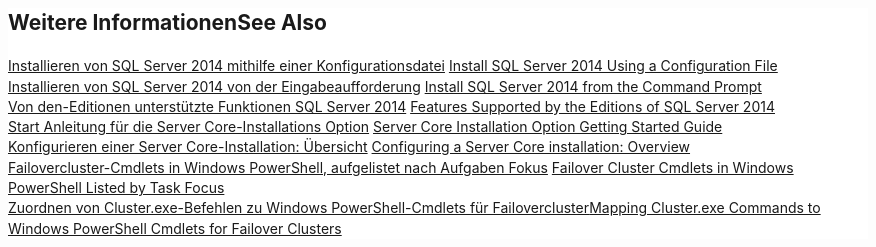 ## <a name="see-also"></a><span data-ttu-id="bc44e-289">Weitere Informationen</span><span class="sxs-lookup"><span data-stu-id="bc44e-289">See Also</span></span>  
 <span data-ttu-id="bc44e-290">[Installieren von SQL Server 2014 mithilfe einer Konfigurationsdatei](install-sql-server-using-a-configuration-file.md) </span><span class="sxs-lookup"><span data-stu-id="bc44e-290">[Install SQL Server 2014 Using a Configuration File](install-sql-server-using-a-configuration-file.md) </span></span>  
 <span data-ttu-id="bc44e-291">[Installieren von SQL Server 2014 von der Eingabeaufforderung](install-sql-server-from-the-command-prompt.md) </span><span class="sxs-lookup"><span data-stu-id="bc44e-291">[Install SQL Server 2014 from the Command Prompt](install-sql-server-from-the-command-prompt.md) </span></span>  
 <span data-ttu-id="bc44e-292">[Von den-Editionen unterstützte Funktionen SQL Server 2014](../../getting-started/features-supported-by-the-editions-of-sql-server-2014.md) </span><span class="sxs-lookup"><span data-stu-id="bc44e-292">[Features Supported by the Editions of SQL Server 2014](../../getting-started/features-supported-by-the-editions-of-sql-server-2014.md) </span></span>  
 <span data-ttu-id="bc44e-293">[Start Anleitung für die Server Core-Installations Option](https://go.microsoft.com/fwlink/?LinkId=221422) </span><span class="sxs-lookup"><span data-stu-id="bc44e-293">[Server Core Installation Option Getting Started Guide](https://go.microsoft.com/fwlink/?LinkId=221422) </span></span>  
 <span data-ttu-id="bc44e-294">[Konfigurieren einer Server Core-Installation: Übersicht](https://go.microsoft.com/fwlink/?LinkId=221423) </span><span class="sxs-lookup"><span data-stu-id="bc44e-294">[Configuring a Server Core installation: Overview](https://go.microsoft.com/fwlink/?LinkId=221423) </span></span>  
 <span data-ttu-id="bc44e-295">[Failovercluster-Cmdlets in Windows PowerShell, aufgelistet nach Aufgaben Fokus](https://go.microsoft.com/fwlink/?LinkId=221419) </span><span class="sxs-lookup"><span data-stu-id="bc44e-295">[Failover Cluster Cmdlets in Windows PowerShell Listed by Task Focus](https://go.microsoft.com/fwlink/?LinkId=221419) </span></span>  
 [<span data-ttu-id="bc44e-296">Zuordnen von Cluster.exe-Befehlen zu Windows PowerShell-Cmdlets für Failovercluster</span><span class="sxs-lookup"><span data-stu-id="bc44e-296">Mapping Cluster.exe Commands to Windows PowerShell Cmdlets for Failover Clusters</span></span>](https://go.microsoft.com/fwlink/?LinkId=221421)  
